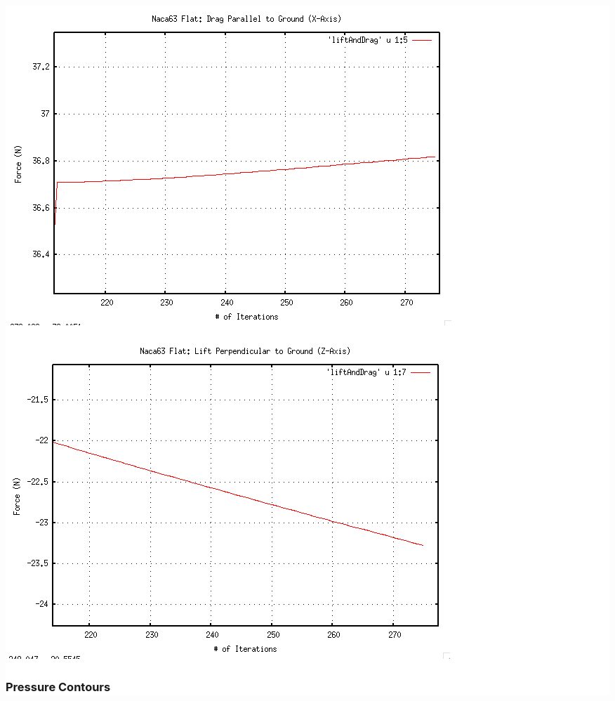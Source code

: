 ![](../../../../../assets/image_617ad5cbd6.png)

![](../../../../../assets/image_79316bf16b.png)

### Pressure Contours
